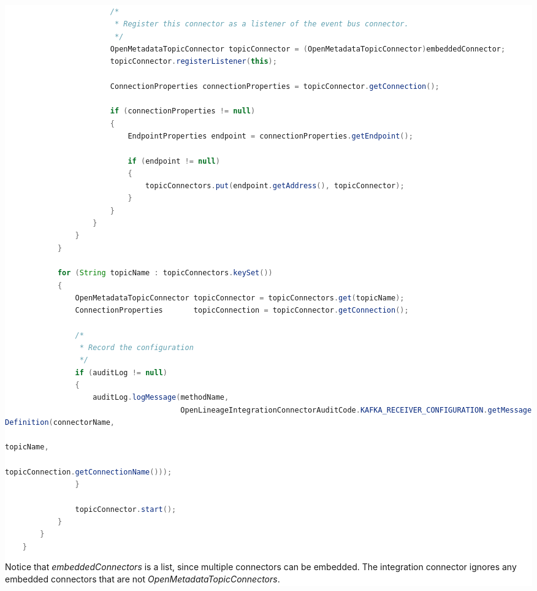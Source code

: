```java
                        /*
                         * Register this connector as a listener of the event bus connector.
                         */
                        OpenMetadataTopicConnector topicConnector = (OpenMetadataTopicConnector)embeddedConnector;
                        topicConnector.registerListener(this);

                        ConnectionProperties connectionProperties = topicConnector.getConnection();

                        if (connectionProperties != null)
                        {
                            EndpointProperties endpoint = connectionProperties.getEndpoint();

                            if (endpoint != null)
                            {
                                topicConnectors.put(endpoint.getAddress(), topicConnector);
                            }
                        }
                    }
                }
            }

            for (String topicName : topicConnectors.keySet())
            {
                OpenMetadataTopicConnector topicConnector = topicConnectors.get(topicName);
                ConnectionProperties       topicConnection = topicConnector.getConnection();

                /*
                 * Record the configuration
                 */
                if (auditLog != null)
                {
                    auditLog.logMessage(methodName,
                                        OpenLineageIntegrationConnectorAuditCode.KAFKA_RECEIVER_CONFIGURATION.getMessageDefinition(connectorName,
                                                                                                                                   topicName,
                                                                                                                                   topicConnection.getConnectionName()));
                }

                topicConnector.start();
            }
        }
    }


```
Notice that *embeddedConnectors* is a list, since multiple connectors can be embedded.  The integration connector ignores any embedded connectors that are not *OpenMetadataTopicConnectors*.
